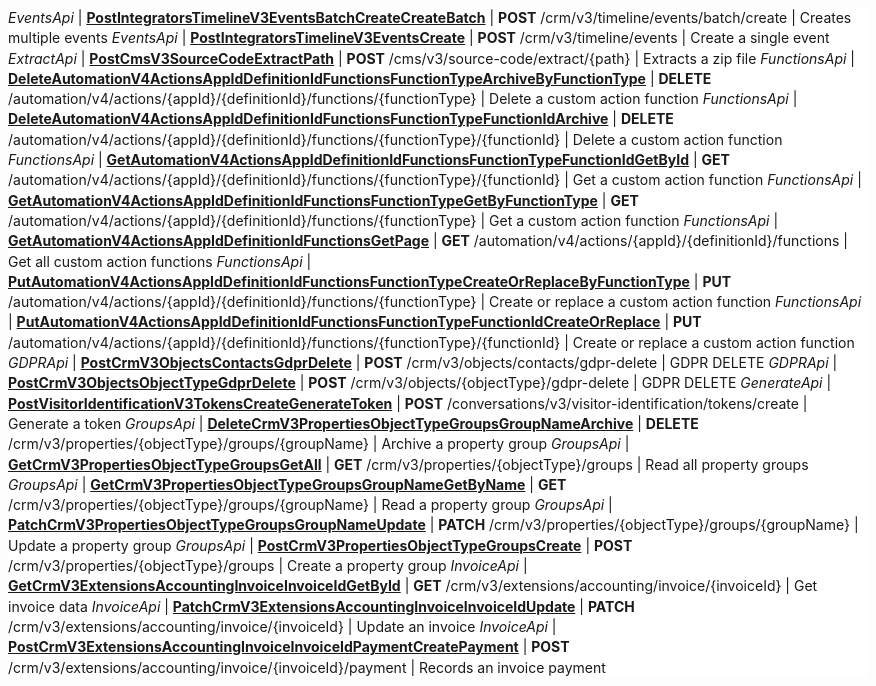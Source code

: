 *EventsApi* | [**PostIntegratorsTimelineV3EventsBatchCreateCreateBatch**](docs/EventsApi.md#postintegratorstimelinev3eventsbatchcreatecreatebatch) | **POST** /crm/v3/timeline/events/batch/create | Creates multiple events
*EventsApi* | [**PostIntegratorsTimelineV3EventsCreate**](docs/EventsApi.md#postintegratorstimelinev3eventscreate) | **POST** /crm/v3/timeline/events | Create a single event
*ExtractApi* | [**PostCmsV3SourceCodeExtractPath**](docs/ExtractApi.md#postcmsv3sourcecodeextractpath) | **POST** /cms/v3/source-code/extract/{path} | Extracts a zip file
*FunctionsApi* | [**DeleteAutomationV4ActionsAppIdDefinitionIdFunctionsFunctionTypeArchiveByFunctionType**](docs/FunctionsApi.md#deleteautomationv4actionsappiddefinitionidfunctionsfunctiontypearchivebyfunctiontype) | **DELETE** /automation/v4/actions/{appId}/{definitionId}/functions/{functionType} | Delete a custom action function
*FunctionsApi* | [**DeleteAutomationV4ActionsAppIdDefinitionIdFunctionsFunctionTypeFunctionIdArchive**](docs/FunctionsApi.md#deleteautomationv4actionsappiddefinitionidfunctionsfunctiontypefunctionidarchive) | **DELETE** /automation/v4/actions/{appId}/{definitionId}/functions/{functionType}/{functionId} | Delete a custom action function
*FunctionsApi* | [**GetAutomationV4ActionsAppIdDefinitionIdFunctionsFunctionTypeFunctionIdGetById**](docs/FunctionsApi.md#getautomationv4actionsappiddefinitionidfunctionsfunctiontypefunctionidgetbyid) | **GET** /automation/v4/actions/{appId}/{definitionId}/functions/{functionType}/{functionId} | Get a custom action function
*FunctionsApi* | [**GetAutomationV4ActionsAppIdDefinitionIdFunctionsFunctionTypeGetByFunctionType**](docs/FunctionsApi.md#getautomationv4actionsappiddefinitionidfunctionsfunctiontypegetbyfunctiontype) | **GET** /automation/v4/actions/{appId}/{definitionId}/functions/{functionType} | Get a custom action function
*FunctionsApi* | [**GetAutomationV4ActionsAppIdDefinitionIdFunctionsGetPage**](docs/FunctionsApi.md#getautomationv4actionsappiddefinitionidfunctionsgetpage) | **GET** /automation/v4/actions/{appId}/{definitionId}/functions | Get all custom action functions
*FunctionsApi* | [**PutAutomationV4ActionsAppIdDefinitionIdFunctionsFunctionTypeCreateOrReplaceByFunctionType**](docs/FunctionsApi.md#putautomationv4actionsappiddefinitionidfunctionsfunctiontypecreateorreplacebyfunctiontype) | **PUT** /automation/v4/actions/{appId}/{definitionId}/functions/{functionType} | Create or replace a custom action function
*FunctionsApi* | [**PutAutomationV4ActionsAppIdDefinitionIdFunctionsFunctionTypeFunctionIdCreateOrReplace**](docs/FunctionsApi.md#putautomationv4actionsappiddefinitionidfunctionsfunctiontypefunctionidcreateorreplace) | **PUT** /automation/v4/actions/{appId}/{definitionId}/functions/{functionType}/{functionId} | Create or replace a custom action function
*GDPRApi* | [**PostCrmV3ObjectsContactsGdprDelete**](docs/GDPRApi.md#postcrmv3objectscontactsgdprdelete) | **POST** /crm/v3/objects/contacts/gdpr-delete | GDPR DELETE
*GDPRApi* | [**PostCrmV3ObjectsObjectTypeGdprDelete**](docs/GDPRApi.md#postcrmv3objectsobjecttypegdprdelete) | **POST** /crm/v3/objects/{objectType}/gdpr-delete | GDPR DELETE
*GenerateApi* | [**PostVisitorIdentificationV3TokensCreateGenerateToken**](docs/GenerateApi.md#postvisitoridentificationv3tokenscreategeneratetoken) | **POST** /conversations/v3/visitor-identification/tokens/create | Generate a token
*GroupsApi* | [**DeleteCrmV3PropertiesObjectTypeGroupsGroupNameArchive**](docs/GroupsApi.md#deletecrmv3propertiesobjecttypegroupsgroupnamearchive) | **DELETE** /crm/v3/properties/{objectType}/groups/{groupName} | Archive a property group
*GroupsApi* | [**GetCrmV3PropertiesObjectTypeGroupsGetAll**](docs/GroupsApi.md#getcrmv3propertiesobjecttypegroupsgetall) | **GET** /crm/v3/properties/{objectType}/groups | Read all property groups
*GroupsApi* | [**GetCrmV3PropertiesObjectTypeGroupsGroupNameGetByName**](docs/GroupsApi.md#getcrmv3propertiesobjecttypegroupsgroupnamegetbyname) | **GET** /crm/v3/properties/{objectType}/groups/{groupName} | Read a property group
*GroupsApi* | [**PatchCrmV3PropertiesObjectTypeGroupsGroupNameUpdate**](docs/GroupsApi.md#patchcrmv3propertiesobjecttypegroupsgroupnameupdate) | **PATCH** /crm/v3/properties/{objectType}/groups/{groupName} | Update a property group
*GroupsApi* | [**PostCrmV3PropertiesObjectTypeGroupsCreate**](docs/GroupsApi.md#postcrmv3propertiesobjecttypegroupscreate) | **POST** /crm/v3/properties/{objectType}/groups | Create a property group
*InvoiceApi* | [**GetCrmV3ExtensionsAccountingInvoiceInvoiceIdGetById**](docs/InvoiceApi.md#getcrmv3extensionsaccountinginvoiceinvoiceidgetbyid) | **GET** /crm/v3/extensions/accounting/invoice/{invoiceId} | Get invoice data
*InvoiceApi* | [**PatchCrmV3ExtensionsAccountingInvoiceInvoiceIdUpdate**](docs/InvoiceApi.md#patchcrmv3extensionsaccountinginvoiceinvoiceidupdate) | **PATCH** /crm/v3/extensions/accounting/invoice/{invoiceId} | Update an invoice
*InvoiceApi* | [**PostCrmV3ExtensionsAccountingInvoiceInvoiceIdPaymentCreatePayment**](docs/InvoiceApi.md#postcrmv3extensionsaccountinginvoiceinvoiceidpaymentcreatepayment) | **POST** /crm/v3/extensions/accounting/invoice/{invoiceId}/payment | Records an invoice payment